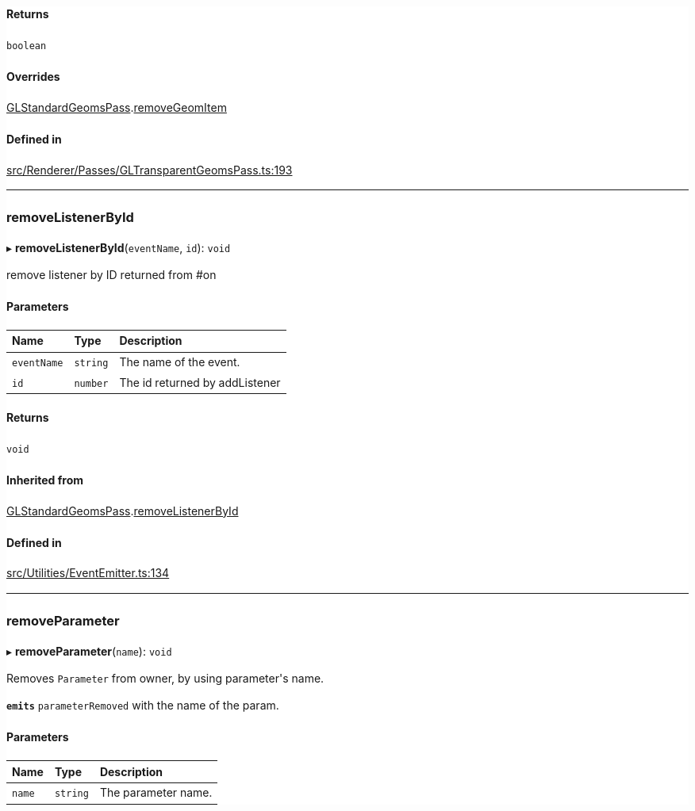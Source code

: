 #### Returns

`boolean`

#### Overrides

[GLStandardGeomsPass](Renderer_Passes_GLStandardGeomsPass.GLStandardGeomsPass).[removeGeomItem](Renderer_Passes_GLStandardGeomsPass.GLStandardGeomsPass#removegeomitem)

#### Defined in

[src/Renderer/Passes/GLTransparentGeomsPass.ts:193](https://github.com/ZeaInc/zea-engine/blob/92469dc96/src/Renderer/Passes/GLTransparentGeomsPass.ts#L193)

___

### removeListenerById

▸ **removeListenerById**(`eventName`, `id`): `void`

remove listener by ID returned from #on

#### Parameters

| Name | Type | Description |
| :------ | :------ | :------ |
| `eventName` | `string` | The name of the event. |
| `id` | `number` | The id returned by addListener |

#### Returns

`void`

#### Inherited from

[GLStandardGeomsPass](Renderer_Passes_GLStandardGeomsPass.GLStandardGeomsPass).[removeListenerById](Renderer_Passes_GLStandardGeomsPass.GLStandardGeomsPass#removelistenerbyid)

#### Defined in

[src/Utilities/EventEmitter.ts:134](https://github.com/ZeaInc/zea-engine/blob/92469dc96/src/Utilities/EventEmitter.ts#L134)

___

### removeParameter

▸ **removeParameter**(`name`): `void`

Removes `Parameter` from owner, by using parameter's name.

**`emits`** `parameterRemoved` with the name of the param.

#### Parameters

| Name | Type | Description |
| :------ | :------ | :------ |
| `name` | `string` | The parameter name. |
